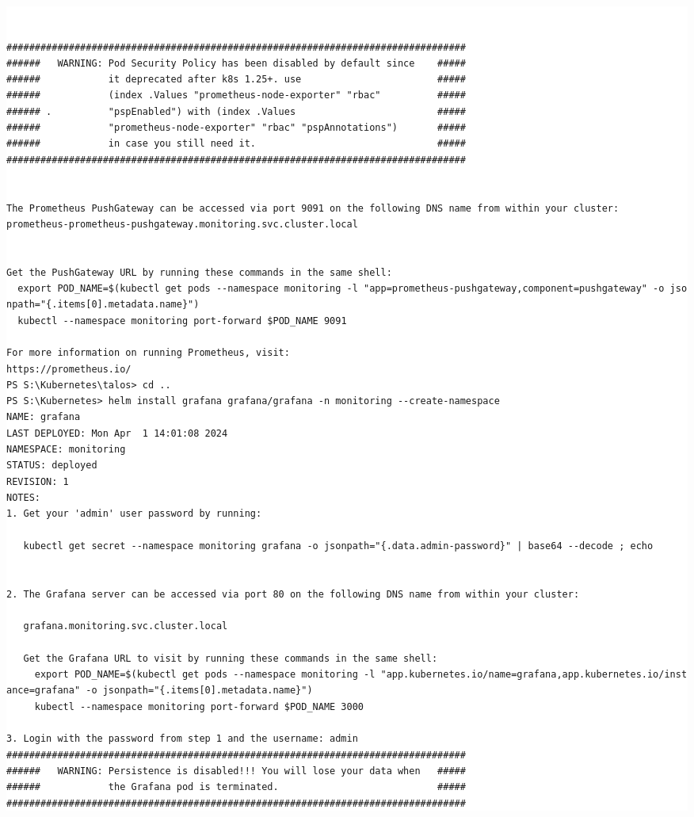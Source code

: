 ```


#################################################################################
######   WARNING: Pod Security Policy has been disabled by default since    #####
######            it deprecated after k8s 1.25+. use                        #####
######            (index .Values "prometheus-node-exporter" "rbac"          #####
###### .          "pspEnabled") with (index .Values                         #####
######            "prometheus-node-exporter" "rbac" "pspAnnotations")       #####
######            in case you still need it.                                #####
#################################################################################


The Prometheus PushGateway can be accessed via port 9091 on the following DNS name from within your cluster:
prometheus-prometheus-pushgateway.monitoring.svc.cluster.local


Get the PushGateway URL by running these commands in the same shell:
  export POD_NAME=$(kubectl get pods --namespace monitoring -l "app=prometheus-pushgateway,component=pushgateway" -o jsonpath="{.items[0].metadata.name}")
  kubectl --namespace monitoring port-forward $POD_NAME 9091

For more information on running Prometheus, visit:
https://prometheus.io/
PS S:\Kubernetes\talos> cd ..
PS S:\Kubernetes> helm install grafana grafana/grafana -n monitoring --create-namespace
NAME: grafana
LAST DEPLOYED: Mon Apr  1 14:01:08 2024
NAMESPACE: monitoring
STATUS: deployed
REVISION: 1
NOTES:
1. Get your 'admin' user password by running:

   kubectl get secret --namespace monitoring grafana -o jsonpath="{.data.admin-password}" | base64 --decode ; echo


2. The Grafana server can be accessed via port 80 on the following DNS name from within your cluster:

   grafana.monitoring.svc.cluster.local

   Get the Grafana URL to visit by running these commands in the same shell:
     export POD_NAME=$(kubectl get pods --namespace monitoring -l "app.kubernetes.io/name=grafana,app.kubernetes.io/instance=grafana" -o jsonpath="{.items[0].metadata.name}")
     kubectl --namespace monitoring port-forward $POD_NAME 3000

3. Login with the password from step 1 and the username: admin
#################################################################################
######   WARNING: Persistence is disabled!!! You will lose your data when   #####
######            the Grafana pod is terminated.                            #####
#################################################################################
```
